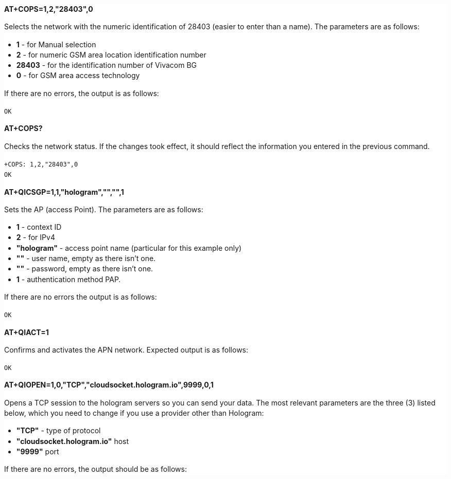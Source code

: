 **AT+COPS=1,2,"28403",0**

Selects the network with the numeric identification of 28403 (easier to enter than a name). The parameters are as follows:

- **1** - for Manual selection
- **2** - for numeric GSM area location identification number
- **28403** - for the identification number of Vivacom BG
- **0** - for GSM area access technology

If there are no errors, the output is as follows:

```
OK
```

**AT+COPS?**

Checks the network status. If the changes took effect, it should reflect the information you entered in the previous command.

```
+COPS: 1,2,"28403",0
OK
```

**AT+QICSGP=1,1,"hologram","","",1**

Sets the AP (access Point). The parameters are as follows:

- **1** - context ID
- **2** - for IPv4
- **"hologram"** - access point name (particular for this example only)
- **""** - user name, empty as there isn’t one.
- **""** - password, empty as there isn’t one.
- **1** - authentication method PAP.

If there are no errors the output is as follows:

```
OK
```

**AT+QIACT=1**

Confirms and activates the APN network. Expected output is as follows:

```
OK
```

**AT+QIOPEN=1,0,"TCP","cloudsocket.hologram.io",9999,0,1**

Opens a TCP session to the hologram servers so you can send your data. The most relevant parameters are the three (3) listed below, which you need to change if you use a provider other than Hologram:

- **"TCP"** - type of protocol
- **"cloudsocket.hologram.io"** host
- **"9999"** port

If there are no errors, the output should be as follows:

